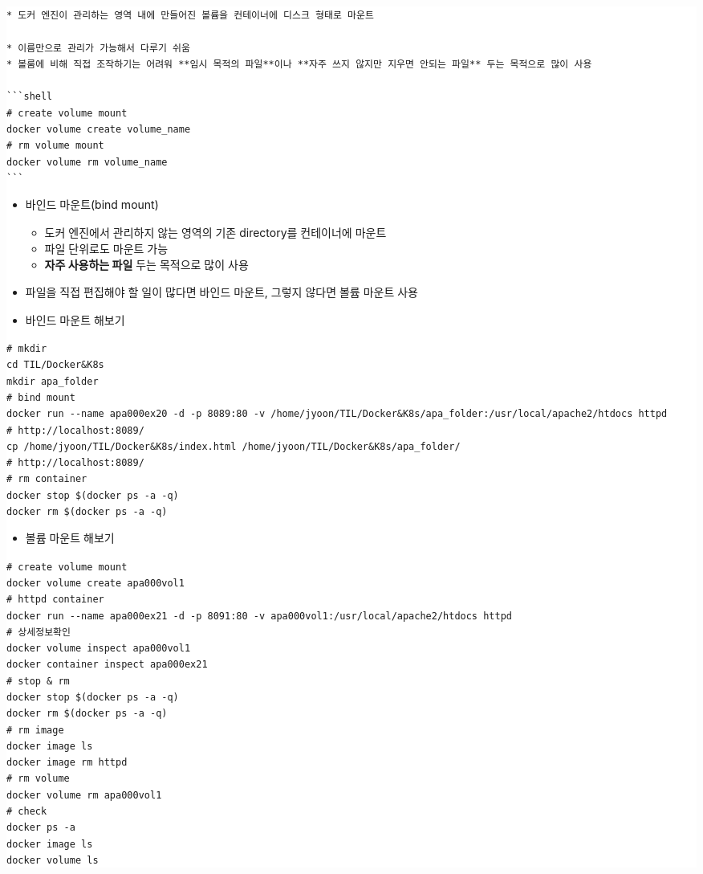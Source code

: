     * 도커 엔진이 관리하는 영역 내에 만들어진 볼륨을 컨테이너에 디스크 형태로 마운트

    * 이름만으로 관리가 가능해서 다루기 쉬움
    * 볼룸에 비해 직접 조작하기는 어려워 **임시 목적의 파일**이나 **자주 쓰지 않지만 지우면 안되는 파일** 두는 목적으로 많이 사용

    ```shell
    # create volume mount
    docker volume create volume_name
    # rm volume mount
    docker volume rm volume_name
    ```

    

  * 바인드 마운트(bind mount)

    * 도커 엔진에서 관리하지 않는 영역의 기존 directory를 컨테이너에 마운트
    * 파일 단위로도 마운트 가능
    * **자주 사용하는 파일** 두는 목적으로 많이 사용

  * 파일을 직접 편집해야 할 일이 많다면 바인드 마운트, 그렇지 않다면 볼륨 마운트 사용



* 바인드 마운트 해보기

```shell
# mkdir
cd TIL/Docker&K8s
mkdir apa_folder
# bind mount
docker run --name apa000ex20 -d -p 8089:80 -v /home/jyoon/TIL/Docker&K8s/apa_folder:/usr/local/apache2/htdocs httpd
# http://localhost:8089/
cp /home/jyoon/TIL/Docker&K8s/index.html /home/jyoon/TIL/Docker&K8s/apa_folder/
# http://localhost:8089/
# rm container
docker stop $(docker ps -a -q)
docker rm $(docker ps -a -q)
```



* 볼륨 마운트 해보기

```shell
# create volume mount
docker volume create apa000vol1
# httpd container
docker run --name apa000ex21 -d -p 8091:80 -v apa000vol1:/usr/local/apache2/htdocs httpd
# 상세정보확인
docker volume inspect apa000vol1
docker container inspect apa000ex21
# stop & rm
docker stop $(docker ps -a -q)
docker rm $(docker ps -a -q)
# rm image
docker image ls
docker image rm httpd
# rm volume
docker volume rm apa000vol1
# check
docker ps -a
docker image ls
docker volume ls
```
